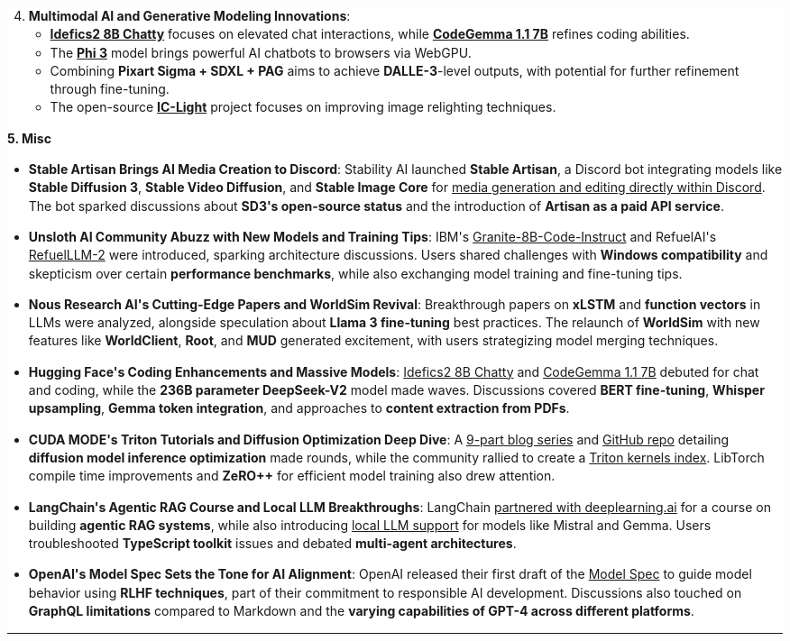 4. **Multimodal AI and Generative Modeling Innovations**:
   - **[Idefics2 8B Chatty](https://twitter.com/sanhestpasmoi/status/1787503160757485609)** focuses on elevated chat interactions, while **[CodeGemma 1.1 7B](https://twitter.com/reach_vb/status/1786469104678760677)** refines coding abilities.
   - The **[Phi 3](https://www.reddit.com/r/LocalLLaMA/comments/1cn2zwn/phi3_webgpu_a_private_and_powerful_ai_chatbot/)** model brings powerful AI chatbots to browsers via WebGPU.
   - Combining **Pixart Sigma + SDXL + PAG** aims to achieve **DALLE-3**-level outputs, with potential for further refinement through fine-tuning.
   - The open-source **[IC-Light](https://github.com/lllyasviel/IC-Light)** project focuses on improving image relighting techniques.

**5. Misc**

- **Stable Artisan Brings AI Media Creation to Discord**: Stability AI launched **Stable Artisan**, a Discord bot integrating models like **Stable Diffusion 3**, **Stable Video Diffusion**, and **Stable Image Core** for [media generation and editing directly within Discord](https://bit.ly/4aiVy6C). The bot sparked discussions about **SD3's open-source status** and the introduction of **Artisan as a paid API service**.

- **Unsloth AI Community Abuzz with New Models and Training Tips**: IBM's [Granite-8B-Code-Instruct](https://huggingface.co/ibm-granite/granite-8b-code-instruct) and RefuelAI's [RefuelLLM-2](https://huggingface.co/refuelai/Llama-3-Refueled) were introduced, sparking architecture discussions. Users shared challenges with **Windows compatibility** and skepticism over certain **performance benchmarks**, while also exchanging model training and fine-tuning tips.

- **Nous Research AI's Cutting-Edge Papers and WorldSim Revival**: Breakthrough papers on **xLSTM** and **function vectors** in LLMs were analyzed, alongside speculation about **Llama 3 fine-tuning** best practices. The relaunch of **WorldSim** with new features like **WorldClient**, **Root**, and **MUD** generated excitement, with users strategizing model merging techniques.

- **Hugging Face's Coding Enhancements and Massive Models**: [Idefics2 8B Chatty](https://twitter.com/sanhestpasmoi/status/1787503160757485609) and [CodeGemma 1.1 7B](https://twitter.com/reach_vb/status/1786469104678760677) debuted for chat and coding, while the **236B parameter DeepSeek-V2** model made waves. Discussions covered **BERT fine-tuning**, **Whisper upsampling**, **Gemma token integration**, and approaches to **content extraction from PDFs**.

- **CUDA MODE's Triton Tutorials and Diffusion Optimization Deep Dive**: A [9-part blog series](https://www.vrushankdes.ai/diffusion-inference-optimization) and [GitHub repo](https://github.com/vdesai2014/inference-optimization-blog-post) detailing **diffusion model inference optimization** made rounds, while the community rallied to create a [Triton kernels index](https://github.com/cuda-mode/triton-index). LibTorch compile time improvements and **ZeRO++** for efficient model training also drew attention.

- **LangChain's Agentic RAG Course and Local LLM Breakthroughs**: LangChain [partnered with deeplearning.ai](https://www.deeplearning.ai/short-courses/building-agentic-rag-with-llamaindex) for a course on building **agentic RAG systems**, while also introducing [local LLM support](https://twitter.com/llama_index/status/1788627219172270370) for models like Mistral and Gemma. Users troubleshooted **TypeScript toolkit** issues and debated **multi-agent architectures**.

- **OpenAI's Model Spec Sets the Tone for AI Alignment**: OpenAI released their first draft of the [Model Spec](https://cdn.openai.com/spec/model-spec-2024-05-08.html) to guide model behavior using **RLHF techniques**, part of their commitment to responsible AI development. Discussions also touched on **GraphQL limitations** compared to Markdown and the **varying capabilities of GPT-4 across different platforms**.

---